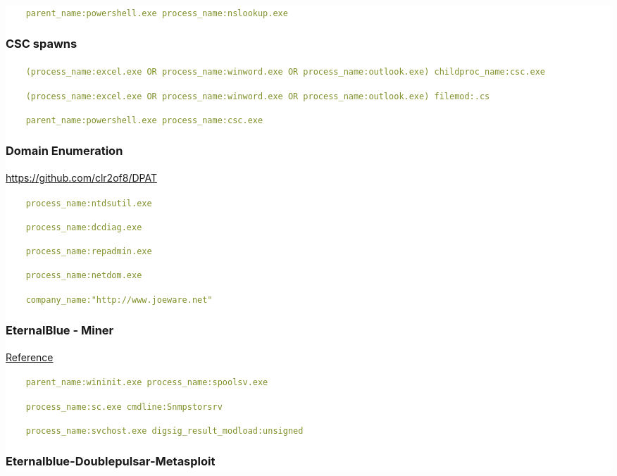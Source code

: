 ```yaml
    parent_name:powershell.exe process_name:nslookup.exe
```

### CSC spawns

```yaml
    (process_name:excel.exe OR process_name:winword.exe OR process_name:outlook.exe) childproc_name:csc.exe
```

```yaml
    (process_name:excel.exe OR process_name:winword.exe OR process_name:outlook.exe) filemod:.cs
```

```yaml
    parent_name:powershell.exe process_name:csc.exe
```

### Domain Enumeration

https://github.com/clr2of8/DPAT

```yaml
    process_name:ntdsutil.exe
```

```yaml
    process_name:dcdiag.exe
```

```yaml
    process_name:repadmin.exe
```

```yaml
    process_name:netdom.exe
```

```yaml
    company_name:"http://www.joeware.net"
```

### EternalBlue - Miner

[Reference](https://labsblog.f-secure.com/2019/01/03/nrsminer-updates-to-newer-version/)

```yaml
    parent_name:wininit.exe process_name:spoolsv.exe
```

```yaml
    process_name:sc.exe cmdline:Snmpstorsrv
```

```yaml
    process_name:svchost.exe digsig_result_modload:unsigned
```

### Eternalblue-Doublepulsar-Metasploit
